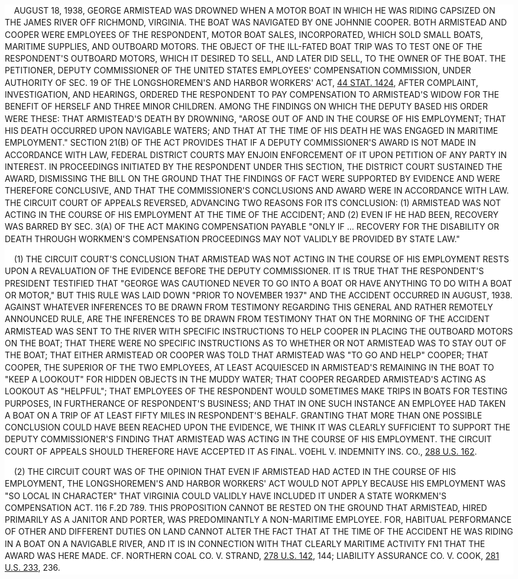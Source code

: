     AUGUST 18, 1938, GEORGE ARMISTEAD WAS DROWNED WHEN A MOTOR BOAT IN WHICH HE WAS RIDING CAPSIZED ON THE JAMES RIVER OFF RICHMOND, VIRGINIA.  THE BOAT WAS NAVIGATED BY ONE JOHNNIE COOPER.  BOTH ARMISTEAD AND COOPER WERE EMPLOYEES OF THE RESPONDENT, MOTOR BOAT SALES, INCORPORATED, WHICH SOLD SMALL BOATS, MARITIME SUPPLIES, AND OUTBOARD MOTORS.  THE OBJECT OF THE ILL-FATED BOAT TRIP WAS TO TEST ONE OF THE RESPONDENT'S OUTBOARD MOTORS, WHICH IT DESIRED TO SELL, AND LATER DID SELL, TO THE OWNER OF THE BOAT.  THE PETITIONER, DEPUTY COMMISSIONER OF THE UNITED STATES EMPLOYEES' COMPENSATION COMMISSION, UNDER AUTHORITY OF SEC. 19 OF THE LONGSHOREMEN'S AND HARBOR WORKERS' ACT, [44 STAT. 1424][/us/stat/44/1424], AFTER COMPLAINT, INVESTIGATION, AND HEARINGS, ORDERED THE RESPONDENT TO PAY COMPENSATION TO ARMISTEAD'S WIDOW FOR THE BENEFIT OF HERSELF AND THREE MINOR CHILDREN.  AMONG THE FINDINGS ON WHICH THE DEPUTY BASED HIS ORDER WERE THESE:  THAT ARMISTEAD'S DEATH BY DROWNING, "AROSE OUT OF AND IN THE COURSE OF HIS EMPLOYMENT; THAT HIS DEATH OCCURRED UPON NAVIGABLE WATERS; AND THAT AT THE TIME OF HIS DEATH HE WAS ENGAGED IN MARITIME EMPLOYMENT."  SECTION 21(B) OF THE ACT PROVIDES THAT IF A DEPUTY COMMISSIONER'S AWARD IS NOT MADE IN ACCORDANCE WITH LAW, FEDERAL DISTRICT COURTS MAY ENJOIN ENFORCEMENT OF IT UPON PETITION OF ANY PARTY IN INTEREST.  IN PROCEEDINGS INITIATED BY THE RESPONDENT UNDER THIS SECTION, THE DISTRICT COURT SUSTAINED THE AWARD, DISMISSING THE BILL ON THE GROUND THAT THE FINDINGS OF FACT WERE SUPPORTED BY EVIDENCE AND WERE THEREFORE CONCLUSIVE, AND THAT THE COMMISSIONER'S CONCLUSIONS AND AWARD WERE IN ACCORDANCE WITH LAW.  THE CIRCUIT COURT OF APPEALS REVERSED, ADVANCING TWO REASONS FOR ITS CONCLUSION:  (1) ARMISTEAD WAS NOT ACTING IN THE COURSE OF HIS EMPLOYMENT AT THE TIME OF THE ACCIDENT; AND (2) EVEN IF HE HAD BEEN, RECOVERY WAS BARRED BY SEC. 3(A) OF THE ACT MAKING COMPENSATION PAYABLE "ONLY IF ...  RECOVERY FOR THE DISABILITY OR DEATH THROUGH WORKMEN'S COMPENSATION PROCEEDINGS MAY NOT VALIDLY BE PROVIDED BY STATE LAW."

    (1)  THE CIRCUIT COURT'S CONCLUSION THAT ARMISTEAD WAS NOT ACTING IN THE COURSE OF HIS EMPLOYMENT RESTS UPON A REVALUATION OF THE EVIDENCE BEFORE THE DEPUTY COMMISSIONER.  IT IS TRUE THAT THE RESPONDENT'S PRESIDENT TESTIFIED THAT "GEORGE WAS CAUTIONED NEVER TO GO INTO A BOAT OR HAVE ANYTHING TO DO WITH A BOAT OR MOTOR," BUT THIS RULE WAS LAID DOWN "PRIOR TO NOVEMBER 1937" AND THE ACCIDENT OCCURRED IN AUGUST, 1938.  AGAINST WHATEVER INFERENCES TO BE DRAWN FROM TESTIMONY REGARDING THIS GENERAL AND RATHER REMOTELY ANNOUNCED RULE, ARE THE INFERENCES TO BE DRAWN FROM TESTIMONY THAT ON THE MORNING OF THE ACCIDENT ARMISTEAD WAS SENT TO THE RIVER WITH SPECIFIC INSTRUCTIONS TO HELP COOPER IN PLACING THE OUTBOARD MOTORS ON THE BOAT; THAT THERE WERE NO SPECIFIC INSTRUCTIONS AS TO WHETHER OR NOT ARMISTEAD WAS TO STAY OUT OF THE BOAT; THAT EITHER ARMISTEAD OR COOPER WAS TOLD THAT ARMISTEAD WAS "TO GO AND HELP" COOPER; THAT COOPER, THE SUPERIOR OF THE TWO EMPLOYEES, AT LEAST ACQUIESCED IN ARMISTEAD'S REMAINING IN THE BOAT TO "KEEP A LOOKOUT" FOR HIDDEN OBJECTS IN THE MUDDY WATER; THAT COOPER REGARDED ARMISTEAD'S ACTING AS LOOKOUT AS "HELPFUL"; THAT EMPLOYEES OF THE RESPONDENT WOULD SOMETIMES MAKE TRIPS IN BOATS FOR TESTING PURPOSES, IN FURTHERANCE OF RESPONDENT'S BUSINESS; AND THAT IN ONE SUCH INSTANCE AN EMPLOYEE HAD TAKEN A BOAT ON A TRIP OF AT LEAST FIFTY MILES IN RESPONDENT'S BEHALF.  GRANTING THAT MORE THAN ONE POSSIBLE CONCLUSION COULD HAVE BEEN REACHED UPON THE EVIDENCE, WE THINK IT WAS CLEARLY SUFFICIENT TO SUPPORT THE DEPUTY COMMISSIONER'S FINDING THAT ARMISTEAD WAS ACTING IN THE COURSE OF HIS EMPLOYMENT.  THE CIRCUIT COURT OF APPEALS SHOULD THEREFORE HAVE ACCEPTED IT AS FINAL.  VOEHL V. INDEMNITY INS. CO., [288 U.S. 162][/us/courts/scotus/usReporter/288/162].

    (2)  THE CIRCUIT COURT WAS OF THE OPINION THAT EVEN IF ARMISTEAD HAD ACTED IN THE COURSE OF HIS EMPLOYMENT, THE LONGSHOREMEN'S AND HARBOR WORKERS' ACT WOULD NOT APPLY BECAUSE HIS EMPLOYMENT WAS "SO LOCAL IN CHARACTER" THAT VIRGINIA COULD VALIDLY HAVE INCLUDED IT UNDER A STATE WORKMEN'S COMPENSATION ACT.  116 F.2D 789.  THIS PROPOSITION CANNOT BE RESTED ON THE GROUND THAT ARMISTEAD, HIRED PRIMARILY AS A JANITOR AND PORTER, WAS PREDOMINANTLY A NON-MARITIME EMPLOYEE.  FOR, HABITUAL PERFORMANCE OF OTHER AND DIFFERENT DUTIES ON LAND CANNOT ALTER THE FACT THAT AT THE TIME OF THE ACCIDENT HE WAS RIDING IN A BOAT ON A NAVIGABLE RIVER, AND IT IS IN CONNECTION WITH THAT CLEARLY MARITIME ACTIVITY  FN1 THAT THE AWARD WAS HERE MADE.  CF. NORTHERN COAL CO. V. STRAND, [278 U.S. 142][/us/courts/scotus/usReporter/278/142], 144; LIABILITY ASSURANCE CO. V. COOK, [281 U.S. 233][/us/courts/scotus/usReporter/281/233], 236.


[/us/courts/scotus/usReporter/314/244]: https://publicdocs.github.io/go/links?ns=uslm-x&ref=%2Fus%2Fcourts%2Fscotus%2FusReporter%2F314%2F244
[/us/courts/scotus/usReporter/313/554]: https://publicdocs.github.io/go/links?ns=uslm-x&ref=%2Fus%2Fcourts%2Fscotus%2FusReporter%2F313%2F554
[/us/stat/44/1424]: https://publicdocs.github.io/go/links?ns=uslm&ref=%2Fus%2Fstat%2F44%2F1424
[/us/courts/scotus/usReporter/288/162]: https://publicdocs.github.io/go/links?ns=uslm-x&ref=%2Fus%2Fcourts%2Fscotus%2FusReporter%2F288%2F162
[/us/courts/scotus/usReporter/278/142]: https://publicdocs.github.io/go/links?ns=uslm-x&ref=%2Fus%2Fcourts%2Fscotus%2FusReporter%2F278%2F142
[/us/courts/scotus/usReporter/281/233]: https://publicdocs.github.io/go/links?ns=uslm-x&ref=%2Fus%2Fcourts%2Fscotus%2FusReporter%2F281%2F233
[/us/courts/scotus/usReporter/244/205]: https://publicdocs.github.io/go/links?ns=uslm-x&ref=%2Fus%2Fcourts%2Fscotus%2FusReporter%2F244%2F205
[/us/courts/scotus/usReporter/253/149]: https://publicdocs.github.io/go/links?ns=uslm-x&ref=%2Fus%2Fcourts%2Fscotus%2FusReporter%2F253%2F149
[/us/courts/scotus/usReporter/264/219]: https://publicdocs.github.io/go/links?ns=uslm-x&ref=%2Fus%2Fcourts%2Fscotus%2FusReporter%2F264%2F219
[/us/courts/scotus/usReporter/244/205]: https://publicdocs.github.io/go/links?ns=uslm-x&ref=%2Fus%2Fcourts%2Fscotus%2FusReporter%2F244%2F205
[/us/courts/scotus/usReporter/253/149]: https://publicdocs.github.io/go/links?ns=uslm-x&ref=%2Fus%2Fcourts%2Fscotus%2FusReporter%2F253%2F149
[/us/courts/scotus/usReporter/264/219]: https://publicdocs.github.io/go/links?ns=uslm-x&ref=%2Fus%2Fcourts%2Fscotus%2FusReporter%2F264%2F219
[/us/courts/scotus/usReporter/293/67]: https://publicdocs.github.io/go/links?ns=uslm-x&ref=%2Fus%2Fcourts%2Fscotus%2FusReporter%2F293%2F67
[/us/courts/scotus/usReporter/234/52]: https://publicdocs.github.io/go/links?ns=uslm-x&ref=%2Fus%2Fcourts%2Fscotus%2FusReporter%2F234%2F52
[/us/courts/scotus/usReporter/259/263]: https://publicdocs.github.io/go/links?ns=uslm-x&ref=%2Fus%2Fcourts%2Fscotus%2FusReporter%2F259%2F263
[/us/courts/scotus/usReporter/276/179]: https://publicdocs.github.io/go/links?ns=uslm-x&ref=%2Fus%2Fcourts%2Fscotus%2FusReporter%2F276%2F179
[/us/courts/scotus/usReporter/279/109]: https://publicdocs.github.io/go/links?ns=uslm-x&ref=%2Fus%2Fcourts%2Fscotus%2FusReporter%2F279%2F109
[/us/stat/1/76]: https://publicdocs.github.io/go/links?ns=uslm&ref=%2Fus%2Fstat%2F1%2F76
[/us/courts/scotus/usReporter/253/149]: https://publicdocs.github.io/go/links?ns=uslm-x&ref=%2Fus%2Fcourts%2Fscotus%2FusReporter%2F253%2F149
